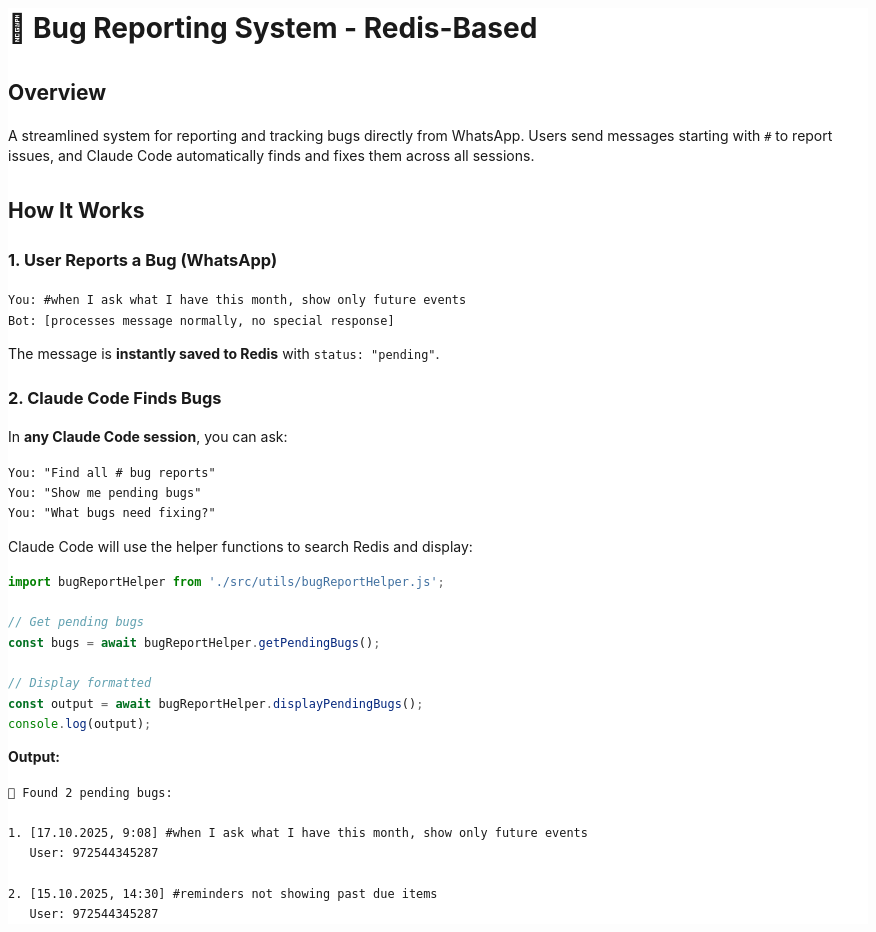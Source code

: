 # 🐛 Bug Reporting System - Redis-Based

## Overview

A streamlined system for reporting and tracking bugs directly from WhatsApp. Users send messages starting with `#` to report issues, and Claude Code automatically finds and fixes them across all sessions.

## How It Works

### 1. User Reports a Bug (WhatsApp)

```
You: #when I ask what I have this month, show only future events
Bot: [processes message normally, no special response]
```

The message is **instantly saved to Redis** with `status: "pending"`.

### 2. Claude Code Finds Bugs

In **any Claude Code session**, you can ask:

```
You: "Find all # bug reports"
You: "Show me pending bugs"
You: "What bugs need fixing?"
```

Claude Code will use the helper functions to search Redis and display:

```javascript
import bugReportHelper from './src/utils/bugReportHelper.js';

// Get pending bugs
const bugs = await bugReportHelper.getPendingBugs();

// Display formatted
const output = await bugReportHelper.displayPendingBugs();
console.log(output);
```

**Output:**
```
🐛 Found 2 pending bugs:

1. [17.10.2025, 9:08] #when I ask what I have this month, show only future events
   User: 972544345287

2. [15.10.2025, 14:30] #reminders not showing past due items
   User: 972544345287
```
